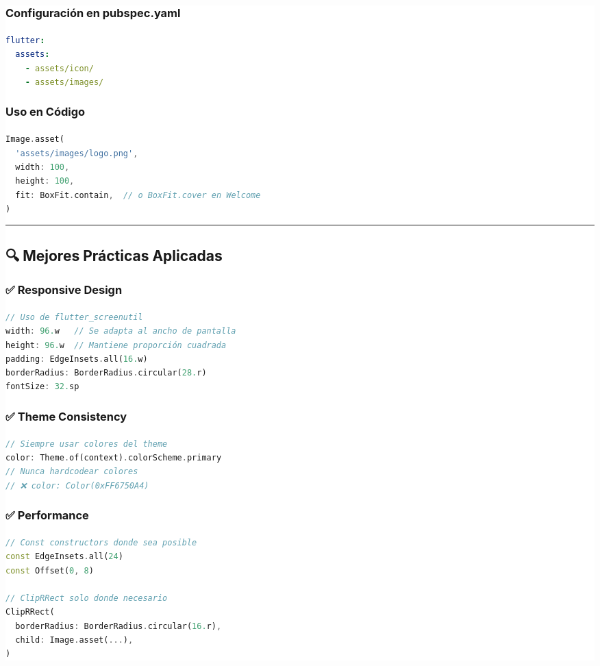 ### Configuración en pubspec.yaml

```yaml
flutter:
  assets:
    - assets/icon/
    - assets/images/
```

### Uso en Código

```dart
Image.asset(
  'assets/images/logo.png',
  width: 100,
  height: 100,
  fit: BoxFit.contain,  // o BoxFit.cover en Welcome
)
```

---

## 🔍 Mejores Prácticas Aplicadas

### ✅ Responsive Design
```dart
// Uso de flutter_screenutil
width: 96.w   // Se adapta al ancho de pantalla
height: 96.w  // Mantiene proporción cuadrada
padding: EdgeInsets.all(16.w)
borderRadius: BorderRadius.circular(28.r)
fontSize: 32.sp
```

### ✅ Theme Consistency
```dart
// Siempre usar colores del theme
color: Theme.of(context).colorScheme.primary
// Nunca hardcodear colores
// ❌ color: Color(0xFF6750A4)
```

### ✅ Performance
```dart
// Const constructors donde sea posible
const EdgeInsets.all(24)
const Offset(0, 8)

// ClipRRect solo donde necesario
ClipRRect(
  borderRadius: BorderRadius.circular(16.r),
  child: Image.asset(...),
)
```
